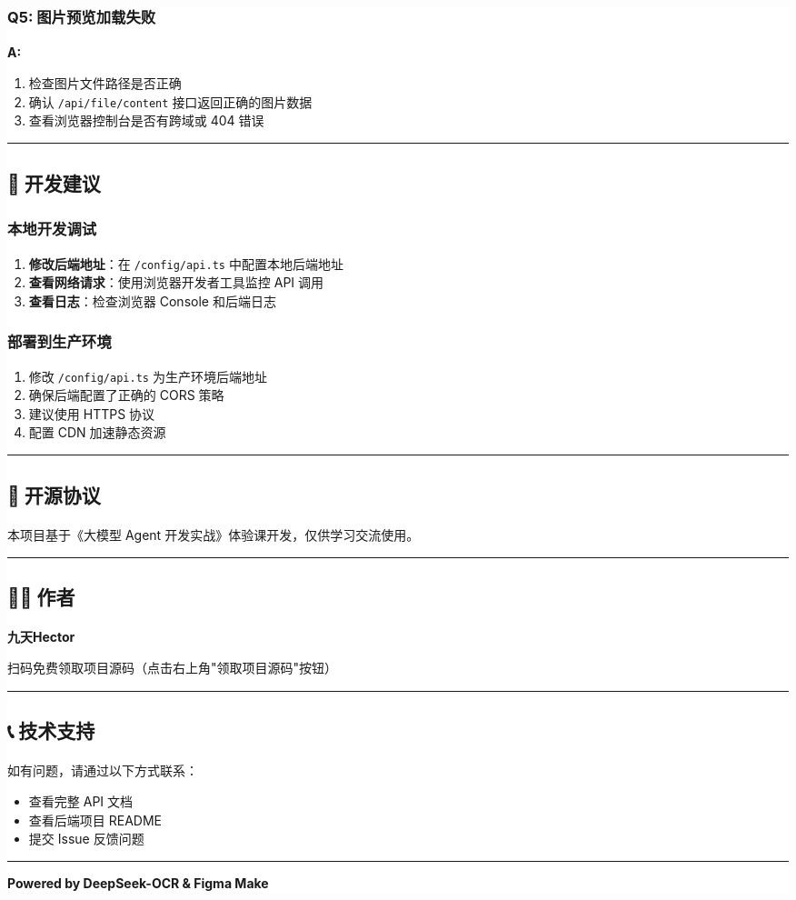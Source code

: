 ### Q5: 图片预览加载失败
**A:** 
1. 检查图片文件路径是否正确
2. 确认 `/api/file/content` 接口返回正确的图片数据
3. 查看浏览器控制台是否有跨域或 404 错误

---

## 🎯 开发建议

### 本地开发调试

1. **修改后端地址**：在 `/config/api.ts` 中配置本地后端地址
2. **查看网络请求**：使用浏览器开发者工具监控 API 调用
3. **查看日志**：检查浏览器 Console 和后端日志

### 部署到生产环境

1. 修改 `/config/api.ts` 为生产环境后端地址
2. 确保后端配置了正确的 CORS 策略
3. 建议使用 HTTPS 协议
4. 配置 CDN 加速静态资源

---

## 📄 开源协议

本项目基于《大模型 Agent 开发实战》体验课开发，仅供学习交流使用。

---

## 👨‍💻 作者

**九天Hector**

扫码免费领取项目源码（点击右上角"领取项目源码"按钮）

---

## 📞 技术支持

如有问题，请通过以下方式联系：

- 查看完整 API 文档
- 查看后端项目 README
- 提交 Issue 反馈问题

---

**Powered by DeepSeek-OCR & Figma Make**